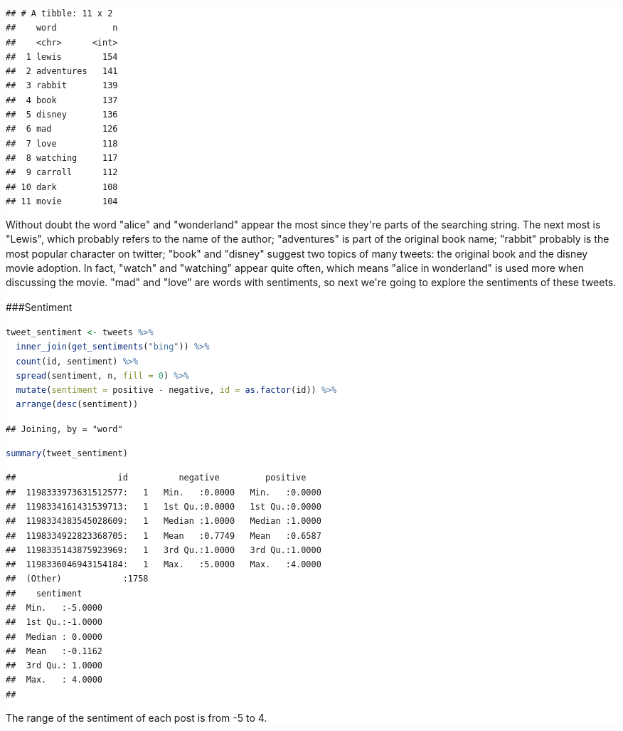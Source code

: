 ```
## # A tibble: 11 x 2
##    word           n
##    <chr>      <int>
##  1 lewis        154
##  2 adventures   141
##  3 rabbit       139
##  4 book         137
##  5 disney       136
##  6 mad          126
##  7 love         118
##  8 watching     117
##  9 carroll      112
## 10 dark         108
## 11 movie        104
```
Without doubt the word "alice" and "wonderland" appear the most since they're parts of the searching string. 
The next most is "Lewis", which probably refers to the name of the author; "adventures" is part of the original book name; "rabbit" probably is the most popular character on twitter; "book" and "disney" suggest two topics of many tweets: the original book and the disney movie adoption. In fact, "watch" and "watching" appear quite often, which means "alice in wonderland" is used more when discussing the movie. 
"mad" and "love" are words with sentiments, so next we're going to explore the sentiments of these tweets.

###Sentiment


```r
tweet_sentiment <- tweets %>%
  inner_join(get_sentiments("bing")) %>%
  count(id, sentiment) %>%
  spread(sentiment, n, fill = 0) %>%
  mutate(sentiment = positive - negative, id = as.factor(id)) %>%
  arrange(desc(sentiment))
```

```
## Joining, by = "word"
```

```r
summary(tweet_sentiment)
```

```
##                    id          negative         positive     
##  1198333973631512577:   1   Min.   :0.0000   Min.   :0.0000  
##  1198334161431539713:   1   1st Qu.:0.0000   1st Qu.:0.0000  
##  1198334383545028609:   1   Median :1.0000   Median :1.0000  
##  1198334922823368705:   1   Mean   :0.7749   Mean   :0.6587  
##  1198335143875923969:   1   3rd Qu.:1.0000   3rd Qu.:1.0000  
##  1198336046943154184:   1   Max.   :5.0000   Max.   :4.0000  
##  (Other)            :1758                                    
##    sentiment      
##  Min.   :-5.0000  
##  1st Qu.:-1.0000  
##  Median : 0.0000  
##  Mean   :-0.1162  
##  3rd Qu.: 1.0000  
##  Max.   : 4.0000  
## 
```
The range of the sentiment of each post is from -5 to 4.
